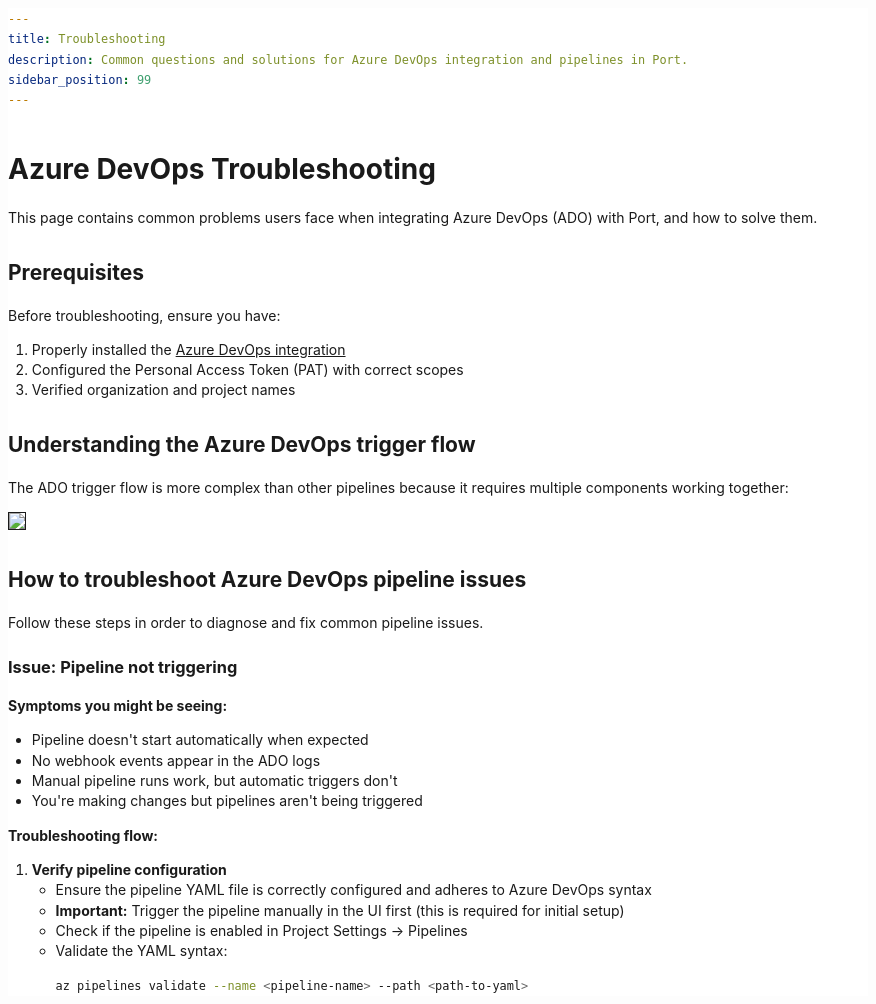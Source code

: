 ```yaml
---
title: Troubleshooting
description: Common questions and solutions for Azure DevOps integration and pipelines in Port.
sidebar_position: 99
---
```


# Azure DevOps Troubleshooting

This page contains common problems users face when integrating Azure DevOps (ADO) with Port, and how to solve them.


## Prerequisites
Before troubleshooting, ensure you have:
1. Properly installed the [Azure DevOps integration](/build-your-software-catalog/sync-data-to-catalog/git/azure-devops/installation)
2. Configured the Personal Access Token (PAT) with correct scopes
3. Verified organization and project names


## Understanding the Azure DevOps trigger flow

The ADO trigger flow is more complex than other pipelines because it requires multiple components working together:

<img src="/img/self-service-actions/setup-backend/azurepipeline/ADOpipelineFlowImg.png" width="90%" border='1px' />

## How to troubleshoot Azure DevOps pipeline issues

Follow these steps in order to diagnose and fix common pipeline issues.

### Issue: Pipeline not triggering

**Symptoms you might be seeing:**
- Pipeline doesn't start automatically when expected
- No webhook events appear in the ADO logs
- Manual pipeline runs work, but automatic triggers don't
- You're making changes but pipelines aren't being triggered

**Troubleshooting flow:**

1. **Verify pipeline configuration**
   - Ensure the pipeline YAML file is correctly configured and adheres to Azure DevOps syntax
   - **Important:** Trigger the pipeline manually in the UI first (this is required for initial setup)
   - Check if the pipeline is enabled in Project Settings → Pipelines
   - Validate the YAML syntax:
     ```bash
     az pipelines validate --name <pipeline-name> --path <path-to-yaml>
     ```
